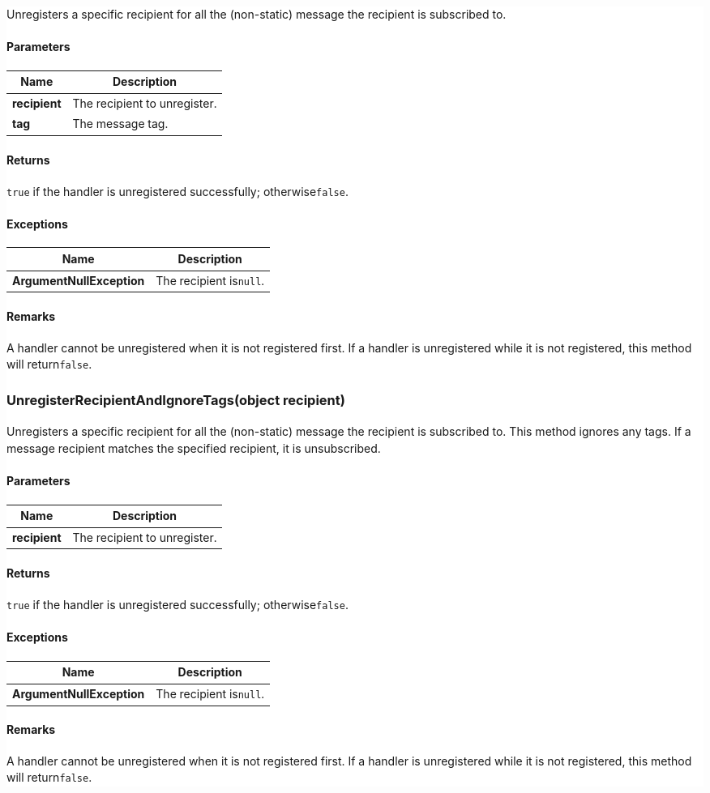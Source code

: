 Unregisters a specific recipient for all the (non-static) message the recipient is subscribed to.

#### Parameters

Name|Description
---|---
**recipient**|The recipient to unregister.
**tag**|The message tag.

#### Returns

`true` if the handler is unregistered successfully; otherwise`false`.

#### Exceptions

Name|Description
---|---
**ArgumentNullException**|The recipient is`null`.

#### Remarks

A handler cannot be unregistered when it is not registered first. If a handler is unregistered while it is not registered, this method will return`false`.

### UnregisterRecipientAndIgnoreTags(object recipient)

Unregisters a specific recipient for all the (non-static) message the recipient is subscribed to. This method ignores any tags. If a message recipient matches the specified recipient, it is unsubscribed.

#### Parameters

Name|Description
---|---
**recipient**|The recipient to unregister.

#### Returns

`true` if the handler is unregistered successfully; otherwise`false`.

#### Exceptions

Name|Description
---|---
**ArgumentNullException**|The recipient is`null`.

#### Remarks

A handler cannot be unregistered when it is not registered first. If a handler is unregistered while it is not registered, this method will return`false`.

